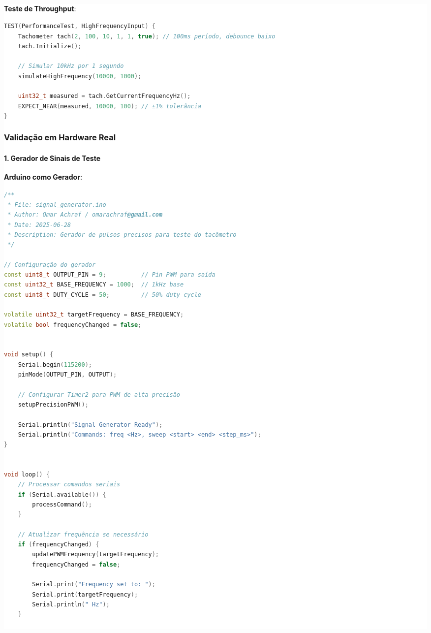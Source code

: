 **Teste de Throughput**:
```cpp
TEST(PerformanceTest, HighFrequencyInput) {
    Tachometer tach(2, 100, 10, 1, 1, true); // 100ms período, debounce baixo
    tach.Initialize();
    
    // Simular 10kHz por 1 segundo
    simulateHighFrequency(10000, 1000);
    
    uint32_t measured = tach.GetCurrentFrequencyHz();
    EXPECT_NEAR(measured, 10000, 100); // ±1% tolerância
}
```

### Validação em Hardware Real

#### 1. Gerador de Sinais de Teste

**Arduino como Gerador**:
```cpp
/**
 * File: signal_generator.ino
 * Author: Omar Achraf / omarachraf@gmail.com
 * Date: 2025-06-28
 * Description: Gerador de pulsos precisos para teste do tacômetro
 */

// Configuração do gerador
const uint8_t OUTPUT_PIN = 9;          // Pin PWM para saída
const uint32_t BASE_FREQUENCY = 1000;  // 1kHz base
const uint8_t DUTY_CYCLE = 50;         // 50% duty cycle

volatile uint32_t targetFrequency = BASE_FREQUENCY;
volatile bool frequencyChanged = false;


void setup() {
    Serial.begin(115200);
    pinMode(OUTPUT_PIN, OUTPUT);
    
    // Configurar Timer2 para PWM de alta precisão
    setupPrecisionPWM();
    
    Serial.println("Signal Generator Ready");
    Serial.println("Commands: freq <Hz>, sweep <start> <end> <step_ms>");
}


void loop() {
    // Processar comandos seriais
    if (Serial.available()) {
        processCommand();
    }
    
    // Atualizar frequência se necessário
    if (frequencyChanged) {
        updatePWMFrequency(targetFrequency);
        frequencyChanged = false;
        
        Serial.print("Frequency set to: ");
        Serial.print(targetFrequency);
        Serial.println(" Hz");
    }
    
```
